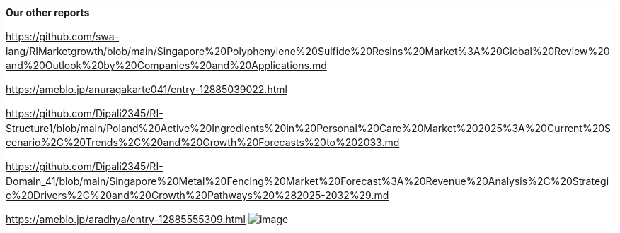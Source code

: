 <strong>Our other reports</strong>

<a href=https://github.com/swa-lang/RIMarketgrowth/blob/main/Singapore%20Polyphenylene%20Sulfide%20Resins%20Market%3A%20Global%20Review%20and%20Outlook%20by%20Companies%20and%20Applications.md>https://github.com/swa-lang/RIMarketgrowth/blob/main/Singapore%20Polyphenylene%20Sulfide%20Resins%20Market%3A%20Global%20Review%20and%20Outlook%20by%20Companies%20and%20Applications.md</a>

<a href=https://ameblo.jp/anuragakarte041/entry-12885039022.html>https://ameblo.jp/anuragakarte041/entry-12885039022.html</a>

<a href=https://github.com/Dipali2345/RI-Structure1/blob/main/Poland%20Active%20Ingredients%20in%20Personal%20Care%20Market%202025%3A%20Current%20Scenario%2C%20Trends%2C%20and%20Growth%20Forecasts%20to%202033.md>https://github.com/Dipali2345/RI-Structure1/blob/main/Poland%20Active%20Ingredients%20in%20Personal%20Care%20Market%202025%3A%20Current%20Scenario%2C%20Trends%2C%20and%20Growth%20Forecasts%20to%202033.md</a>

<a href=https://github.com/Dipali2345/RI-Domain_41/blob/main/Singapore%20Metal%20Fencing%20Market%20Forecast%3A%20Revenue%20Analysis%2C%20Strategic%20Drivers%2C%20and%20Growth%20Pathways%20%282025-2032%29.md>https://github.com/Dipali2345/RI-Domain_41/blob/main/Singapore%20Metal%20Fencing%20Market%20Forecast%3A%20Revenue%20Analysis%2C%20Strategic%20Drivers%2C%20and%20Growth%20Pathways%20%282025-2032%29.md</a>

<a href=https://ameblo.jp/aradhya/entry-12885555309.html>https://ameblo.jp/aradhya/entry-12885555309.html</a>
![image](https://github.com/user-attachments/assets/3e492d32-58cd-4625-9f58-dd6d4fc2efd4)
